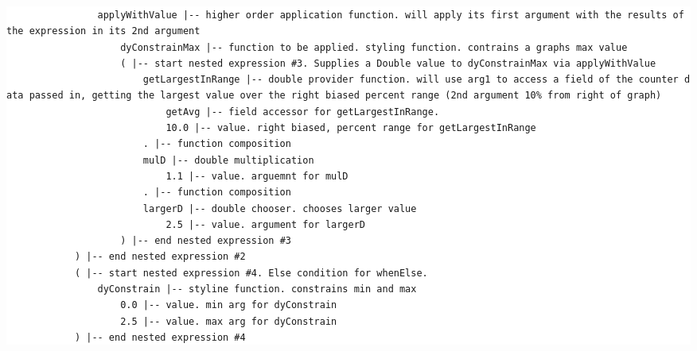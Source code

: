 ```
                applyWithValue |-- higher order application function. will apply its first argument with the results of the expression in its 2nd argument
                    dyConstrainMax |-- function to be applied. styling function. contrains a graphs max value
                    ( |-- start nested expression #3. Supplies a Double value to dyConstrainMax via applyWithValue
                        getLargestInRange |-- double provider function. will use arg1 to access a field of the counter data passed in, getting the largest value over the right biased percent range (2nd argument 10% from right of graph)
                            getAvg |-- field accessor for getLargestInRange.
                            10.0 |-- value. right biased, percent range for getLargestInRange
                        . |-- function composition
                        mulD |-- double multiplication
                            1.1 |-- value. arguemnt for mulD
                        . |-- function composition
                        largerD |-- double chooser. chooses larger value
                            2.5 |-- value. argument for largerD
                    ) |-- end nested expression #3
            ) |-- end nested expression #2
            ( |-- start nested expression #4. Else condition for whenElse.
                dyConstrain |-- styline function. constrains min and max
                    0.0 |-- value. min arg for dyConstrain
                    2.5 |-- value. max arg for dyConstrain
            ) |-- end nested expression #4
```


